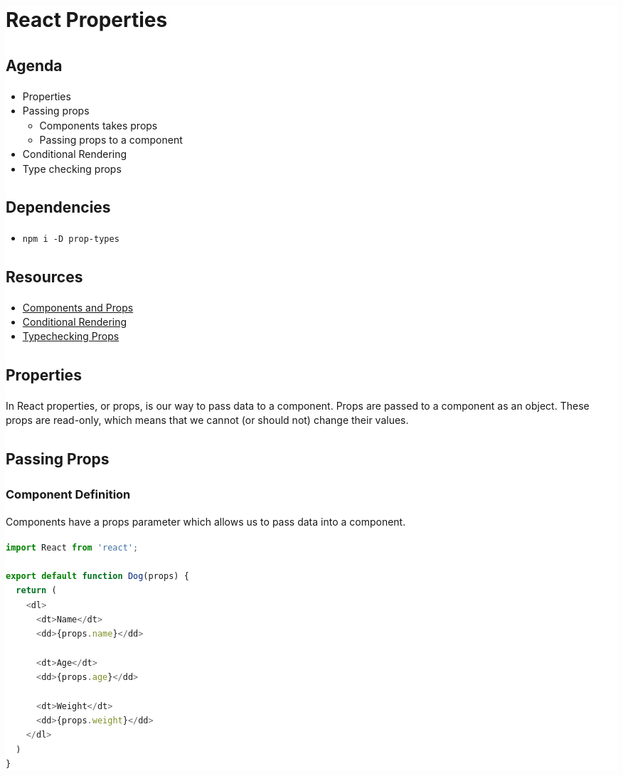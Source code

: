 # React Properties

## Agenda

* Properties
* Passing props
  * Components takes props
  * Passing props to a component
* Conditional Rendering
* Type checking props

## Dependencies

* `npm i -D prop-types`

## Resources

* [Components and Props](https://reactjs.org/docs/components-and-props.html)
* [Conditional Rendering](https://reactjs.org/docs/conditional-rendering.html)
* [Typechecking Props](https://reactjs.org/docs/typechecking-with-proptypes.html)

## Properties

In React properties, or props, is our way to pass data to a
component. Props are passed to a component as an object. These
props are read-only, which means that we cannot (or should not)
change their values.

## Passing Props

### Component Definition

Components have a props parameter which allows us to pass data
into a component.

```js
import React from 'react';

export default function Dog(props) {
  return (
    <dl>
      <dt>Name</dt>
      <dd>{props.name}</dd>

      <dt>Age</dt>
      <dd>{props.age}</dd>

      <dt>Weight</dt>
      <dd>{props.weight}</dd>
    </dl>
  )
}
```
